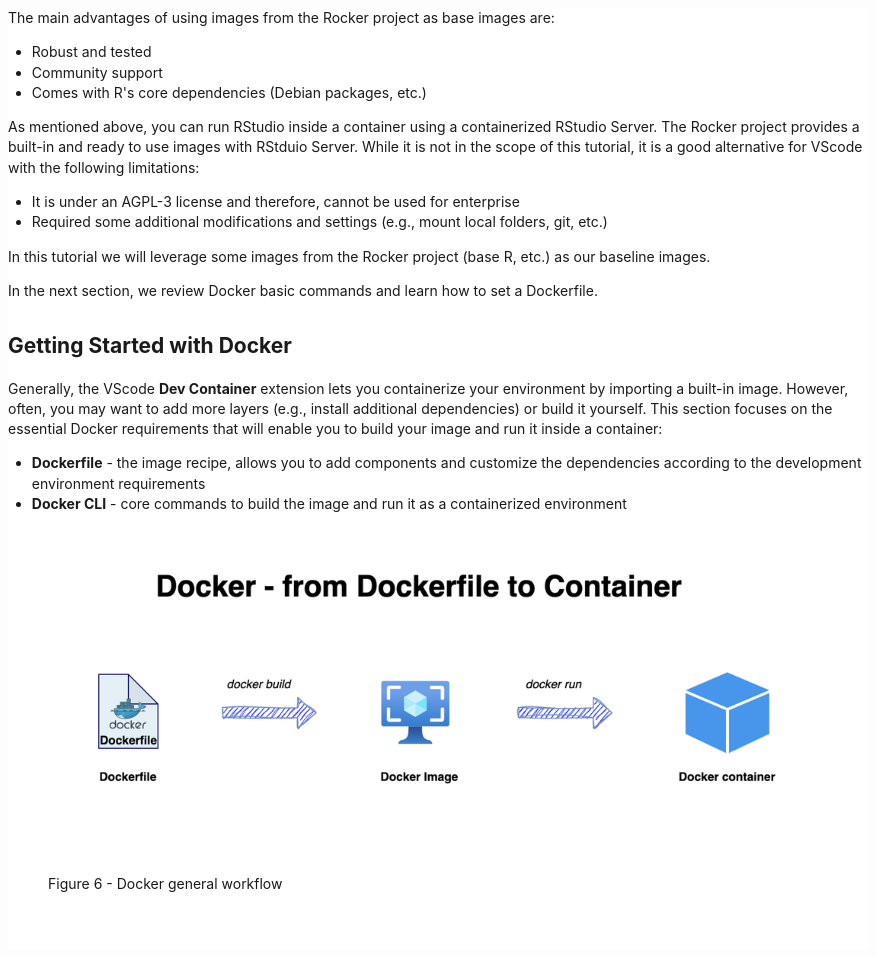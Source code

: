 The main advantages of using images from the Rocker project as base images are:
- Robust and tested
- Community support
- Comes with R's core dependencies (Debian packages, etc.) 


As mentioned above, you can run RStudio inside a container using a containerized RStudio Server. The Rocker project provides a built-in and ready to use images with RStduio Server. While it is not in the scope of this tutorial, it is a good alternative for VScode with the following limitations:
- It is under an AGPL-3 license and therefore, cannot be used for enterprise
- Required some additional modifications and settings (e.g., mount local folders, git, etc.)

In this tutorial we will leverage some images from the Rocker project (base R, etc.) as our baseline images.

In the next section, we review Docker basic commands and learn how to set a Dockerfile. 

## Getting Started with Docker
Generally, the VScode **Dev Container** extension lets you containerize your environment by importing a built-in image. However, often, you may want to add more layers (e.g., install additional dependencies) or build it yourself. This section focuses on the essential Docker requirements that will enable you to build your image and run it inside a container:

- **Dockerfile** - the image recipe, allows you to add components and customize the dependencies according to the development environment requirements  
- **Docker CLI** - core commands to build the image and run it as a containerized environment 

<figure>
<img src="images/dockerfile to container.png" width="100%" align="center"/></a>
<figcaption> Figure 6 - Docker general workflow</figcaption>
</figure>

<br>
<br />
